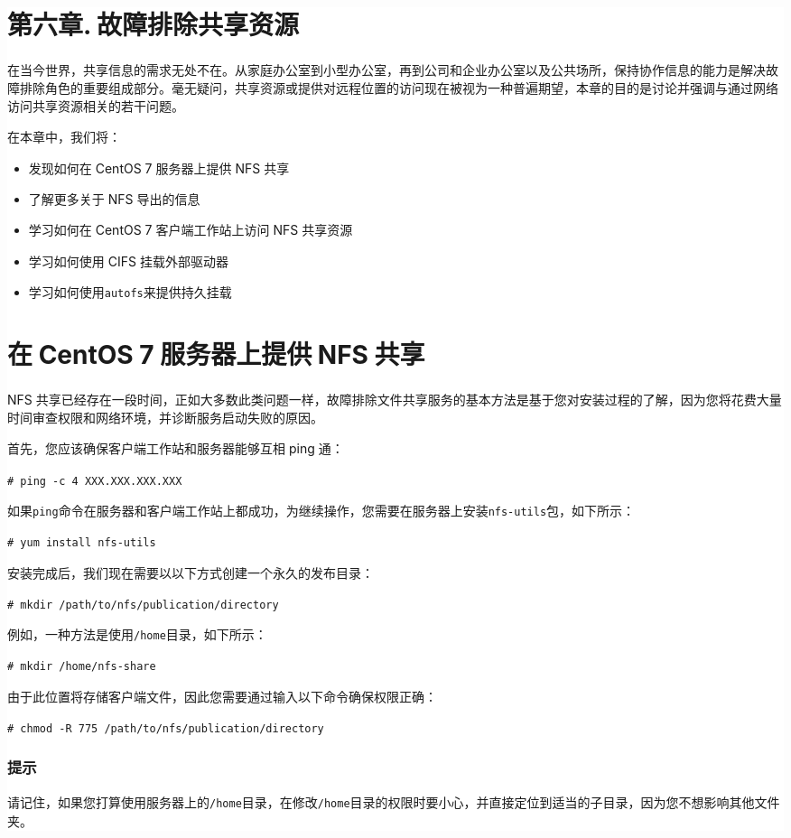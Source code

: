 # 第六章. 故障排除共享资源

在当今世界，共享信息的需求无处不在。从家庭办公室到小型办公室，再到公司和企业办公室以及公共场所，保持协作信息的能力是解决故障排除角色的重要组成部分。毫无疑问，共享资源或提供对远程位置的访问现在被视为一种普遍期望，本章的目的是讨论并强调与通过网络访问共享资源相关的若干问题。

在本章中，我们将：

+   发现如何在 CentOS 7 服务器上提供 NFS 共享

+   了解更多关于 NFS 导出的信息

+   学习如何在 CentOS 7 客户端工作站上访问 NFS 共享资源

+   学习如何使用 CIFS 挂载外部驱动器

+   学习如何使用`autofs`来提供持久挂载

# 在 CentOS 7 服务器上提供 NFS 共享

NFS 共享已经存在一段时间，正如大多数此类问题一样，故障排除文件共享服务的基本方法是基于您对安装过程的了解，因为您将花费大量时间审查权限和网络环境，并诊断服务启动失败的原因。

首先，您应该确保客户端工作站和服务器能够互相 ping 通：

```
# ping -c 4 XXX.XXX.XXX.XXX

```

如果`ping`命令在服务器和客户端工作站上都成功，为继续操作，您需要在服务器上安装`nfs-utils`包，如下所示：

```
# yum install nfs-utils

```

安装完成后，我们现在需要以以下方式创建一个永久的发布目录：

```
# mkdir /path/to/nfs/publication/directory

```

例如，一种方法是使用`/home`目录，如下所示：

```
# mkdir /home/nfs-share

```

由于此位置将存储客户端文件，因此您需要通过输入以下命令确保权限正确：

```
# chmod -R 775 /path/to/nfs/publication/directory

```

### 提示

请记住，如果您打算使用服务器上的`/home`目录，在修改`/home`目录的权限时要小心，并直接定位到适当的子目录，因为您不想影响其他文件夹。
